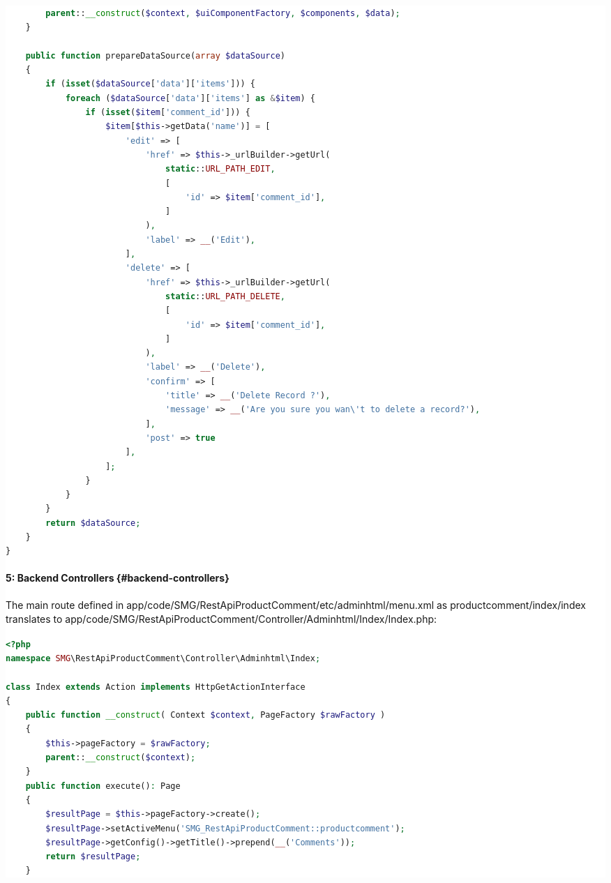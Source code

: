 ```php
        parent::__construct($context, $uiComponentFactory, $components, $data);
    }

    public function prepareDataSource(array $dataSource)
    {
        if (isset($dataSource['data']['items'])) {
            foreach ($dataSource['data']['items'] as &$item) {
                if (isset($item['comment_id'])) {
                    $item[$this->getData('name')] = [
                        'edit' => [
                            'href' => $this->_urlBuilder->getUrl(
                                static::URL_PATH_EDIT,
                                [
                                    'id' => $item['comment_id'],
                                ]
                            ),
                            'label' => __('Edit'),
                        ],
                        'delete' => [
                            'href' => $this->_urlBuilder->getUrl(
                                static::URL_PATH_DELETE,
                                [
                                    'id' => $item['comment_id'],
                                ]
                            ),
                            'label' => __('Delete'),
                            'confirm' => [
                                'title' => __('Delete Record ?'),
                                'message' => __('Are you sure you wan\'t to delete a record?'),
                            ],
                            'post' => true
                        ],
                    ];
                }
            }
        }
        return $dataSource;
    }
}
```

#### 5: Backend Controllers {#backend-controllers}
The main route defined in <span class="inlinecode">app/code/SMG/RestApiProductComment/etc/adminhtml/menu.xml</span> as <span class="inlinecode">productcomment/index/index</span> translates to <span class="inlinecode">app/code/SMG/RestApiProductComment/Controller/Adminhtml/Index/Index.php</span>:

```php
<?php
namespace SMG\RestApiProductComment\Controller\Adminhtml\Index;

class Index extends Action implements HttpGetActionInterface
{
    public function __construct( Context $context, PageFactory $rawFactory ) 
    {
        $this->pageFactory = $rawFactory;
        parent::__construct($context);
    }
    public function execute(): Page
    {
        $resultPage = $this->pageFactory->create();
        $resultPage->setActiveMenu('SMG_RestApiProductComment::productcomment');
        $resultPage->getConfig()->getTitle()->prepend(__('Comments'));
        return $resultPage;
    }
```